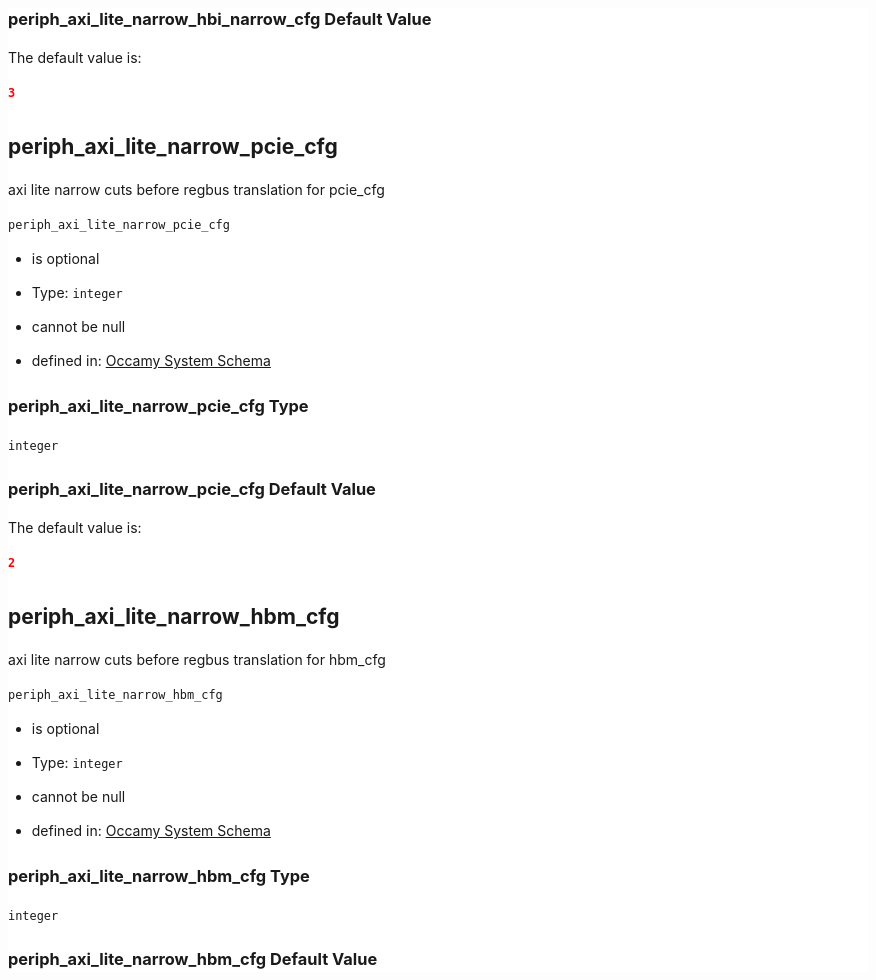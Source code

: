 ### periph_axi_lite_narrow_hbi_narrow_cfg Default Value

The default value is:

```json
3
```

## periph_axi_lite_narrow_pcie_cfg

axi lite narrow cuts before regbus translation for pcie_cfg

`periph_axi_lite_narrow_pcie_cfg`

*   is optional

*   Type: `integer`

*   cannot be null

*   defined in: [Occamy System Schema](occamy-properties-number-of-cuts-on-the-axi-bus-properties-periph_axi_lite_narrow_pcie_cfg.md "http://pulp-platform.org/snitch/occamy.schema.json#/properties/cuts/properties/periph_axi_lite_narrow_pcie_cfg")

### periph_axi_lite_narrow_pcie_cfg Type

`integer`

### periph_axi_lite_narrow_pcie_cfg Default Value

The default value is:

```json
2
```

## periph_axi_lite_narrow_hbm_cfg

axi lite narrow cuts before regbus translation for hbm_cfg

`periph_axi_lite_narrow_hbm_cfg`

*   is optional

*   Type: `integer`

*   cannot be null

*   defined in: [Occamy System Schema](occamy-properties-number-of-cuts-on-the-axi-bus-properties-periph_axi_lite_narrow_hbm_cfg.md "http://pulp-platform.org/snitch/occamy.schema.json#/properties/cuts/properties/periph_axi_lite_narrow_hbm_cfg")

### periph_axi_lite_narrow_hbm_cfg Type

`integer`

### periph_axi_lite_narrow_hbm_cfg Default Value
